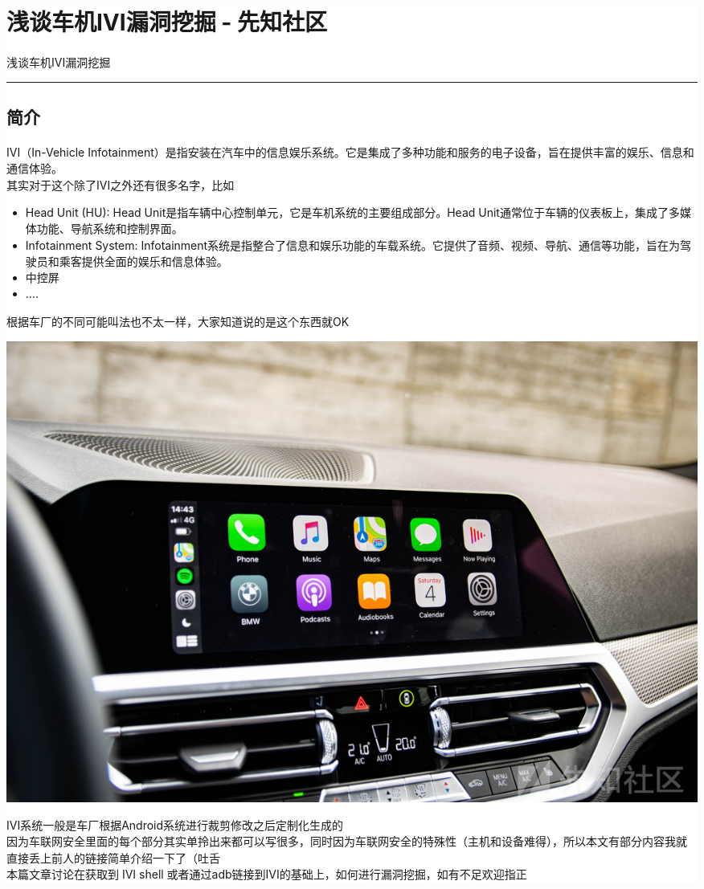 

# 浅谈车机IVI漏洞挖掘 - 先知社区

浅谈车机IVI漏洞挖掘

- - -

## 简介

IVI（In-Vehicle Infotainment）是指安装在汽车中的信息娱乐系统。它是集成了多种功能和服务的电子设备，旨在提供丰富的娱乐、信息和通信体验。  
其实对于这个除了IVI之外还有很多名字，比如

-   Head Unit (HU): Head Unit是指车辆中心控制单元，它是车机系统的主要组成部分。Head Unit通常位于车辆的仪表板上，集成了多媒体功能、导航系统和控制界面。
-   Infotainment System: Infotainment系统是指整合了信息和娱乐功能的车载系统。它提供了音频、视频、导航、通信等功能，旨在为驾驶员和乘客提供全面的娱乐和信息体验。
-   中控屏
-   ....

根据车厂的不同可能叫法也不太一样，大家知道说的是这个东西就OK

[![](assets/1699406834-3d149153ba12dec73e48159211c6e947.png)](https://xzfile.aliyuncs.com/media/upload/picture/20231106195315-11d545ee-7c9b-1.png)

IVI系统一般是车厂根据Android系统进行裁剪修改之后定制化生成的  
因为车联网安全里面的每个部分其实单拎出来都可以写很多，同时因为车联网安全的特殊性（主机和设备难得），所以本文有部分内容我就直接丢上前人的链接简单介绍一下了（吐舌  
本篇文章讨论在获取到 IVI shell 或者通过adb链接到IVI的基础上，如何进行漏洞挖掘，如有不足欢迎指正
